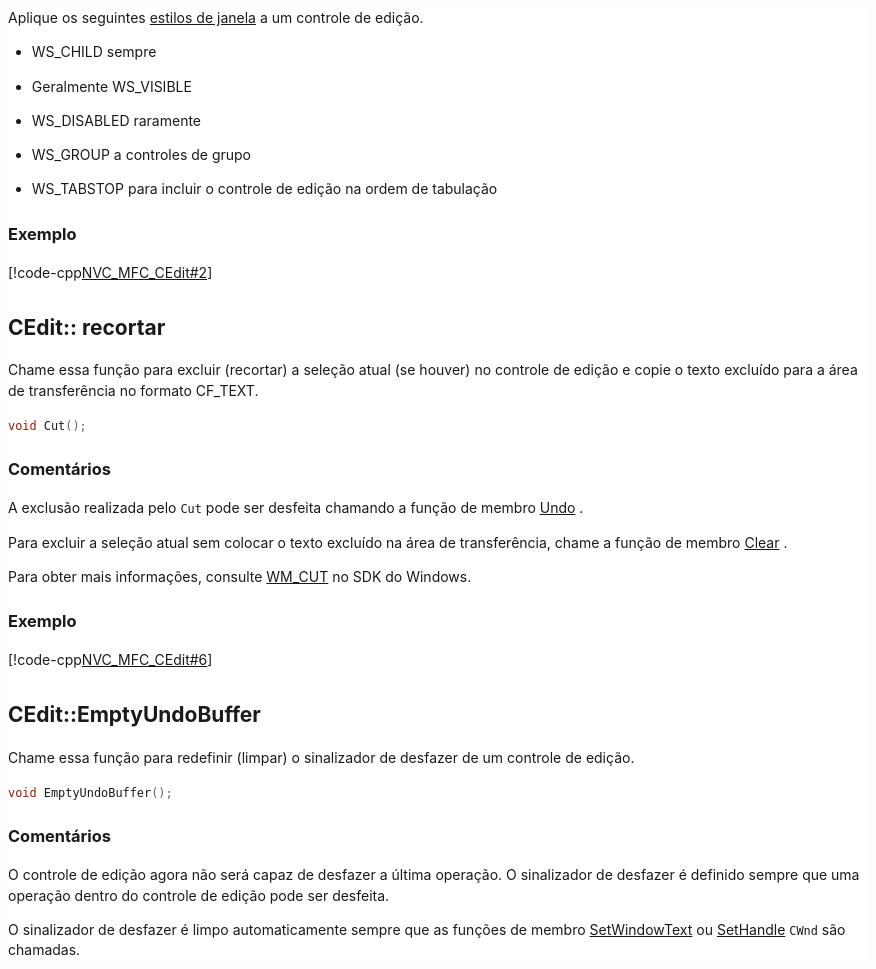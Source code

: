 Aplique os seguintes [estilos de janela](styles-used-by-mfc.md#window-styles) a um controle de edição.

- WS_CHILD sempre

- Geralmente WS_VISIBLE

- WS_DISABLED raramente

- WS_GROUP a controles de grupo

- WS_TABSTOP para incluir o controle de edição na ordem de tabulação

### <a name="example"></a>Exemplo

[!code-cpp[NVC_MFC_CEdit#2](../../mfc/reference/codesnippet/cpp/cedit-class_5.cpp)]

## <a name="ceditcut"></a><a name="cut"></a>CEdit:: recortar

Chame essa função para excluir (recortar) a seleção atual (se houver) no controle de edição e copie o texto excluído para a área de transferência no formato CF_TEXT.

```cpp
void Cut();
```

### <a name="remarks"></a>Comentários

A exclusão realizada pelo `Cut` pode ser desfeita chamando a função de membro [Undo](#undo) .

Para excluir a seleção atual sem colocar o texto excluído na área de transferência, chame a função de membro [Clear](#clear) .

Para obter mais informações, consulte [WM_CUT](/windows/win32/dataxchg/wm-cut) no SDK do Windows.

### <a name="example"></a>Exemplo

[!code-cpp[NVC_MFC_CEdit#6](../../mfc/reference/codesnippet/cpp/cedit-class_6.cpp)]

## <a name="ceditemptyundobuffer"></a><a name="emptyundobuffer"></a>CEdit::EmptyUndoBuffer

Chame essa função para redefinir (limpar) o sinalizador de desfazer de um controle de edição.

```cpp
void EmptyUndoBuffer();
```

### <a name="remarks"></a>Comentários

O controle de edição agora não será capaz de desfazer a última operação. O sinalizador de desfazer é definido sempre que uma operação dentro do controle de edição pode ser desfeita.

O sinalizador de desfazer é limpo automaticamente sempre que as funções de membro [SetWindowText](../../mfc/reference/cwnd-class.md#setwindowtext) ou [SetHandle](#sethandle) `CWnd` são chamadas.
